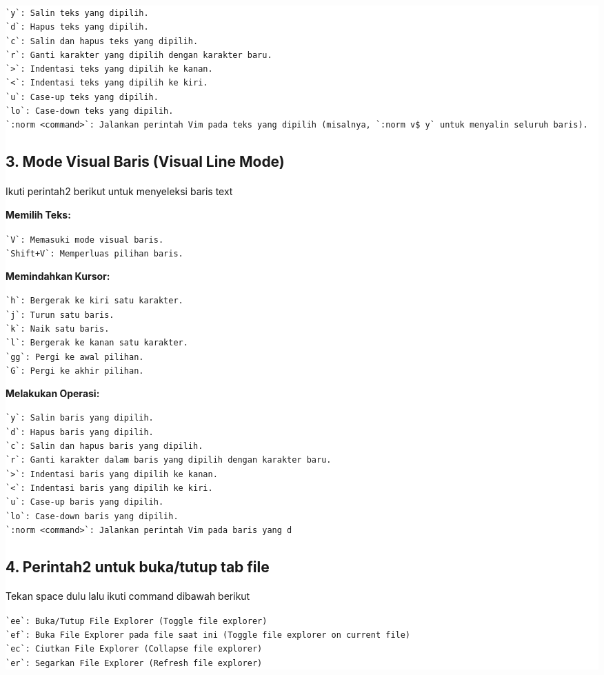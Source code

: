 ```
`y`: Salin teks yang dipilih.
`d`: Hapus teks yang dipilih.
`c`: Salin dan hapus teks yang dipilih.
`r`: Ganti karakter yang dipilih dengan karakter baru.
`>`: Indentasi teks yang dipilih ke kanan.
`<`: Indentasi teks yang dipilih ke kiri.
`u`: Case-up teks yang dipilih.
`lo`: Case-down teks yang dipilih.
`:norm <command>`: Jalankan perintah Vim pada teks yang dipilih (misalnya, `:norm v$ y` untuk menyalin seluruh baris).
```

## 3. Mode Visual Baris (Visual Line Mode)

Ikuti perintah2 berikut untuk menyeleksi baris text

**Memilih Teks:**

```
`V`: Memasuki mode visual baris.
`Shift+V`: Memperluas pilihan baris.
```

**Memindahkan Kursor:**

```
`h`: Bergerak ke kiri satu karakter.
`j`: Turun satu baris.
`k`: Naik satu baris.
`l`: Bergerak ke kanan satu karakter.
`gg`: Pergi ke awal pilihan.
`G`: Pergi ke akhir pilihan.
```

**Melakukan Operasi:**

```
`y`: Salin baris yang dipilih.
`d`: Hapus baris yang dipilih.
`c`: Salin dan hapus baris yang dipilih.
`r`: Ganti karakter dalam baris yang dipilih dengan karakter baru.
`>`: Indentasi baris yang dipilih ke kanan.
`<`: Indentasi baris yang dipilih ke kiri.
`u`: Case-up baris yang dipilih.
`lo`: Case-down baris yang dipilih.
`:norm <command>`: Jalankan perintah Vim pada baris yang d
```

## 4. Perintah2 untuk buka/tutup tab file

Tekan space dulu lalu ikuti command dibawah berikut

```
`ee`: Buka/Tutup File Explorer (Toggle file explorer)
`ef`: Buka File Explorer pada file saat ini (Toggle file explorer on current file)
`ec`: Ciutkan File Explorer (Collapse file explorer)
`er`: Segarkan File Explorer (Refresh file explorer)
```

